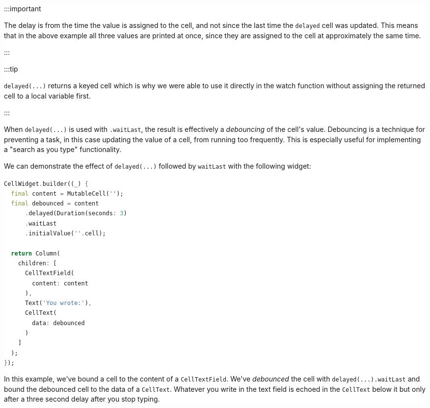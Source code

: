 :::important

The delay is from the time the value is assigned to the cell, and not
since the last time the `delayed` cell was updated. This means that in
the above example all three values are printed at once, since they are
assigned to the cell at approximately the same time.

:::

:::tip

`delayed(...)` returns a keyed cell which is why we were able to use
it directly in the watch function without assigning the returned cell
to a local variable first.

:::

When `delayed(...)` is used with `.waitLast`, the result is
effectively a *debouncing* of the cell's value. Debouncing is a
technique for preventing a task, in this case updating the value of a
cell, from running too frequently. This is especially useful for
implementing a "search as you type" functionality.

We can demonstrate the effect of `delayed(...)` followed by `waitLast`
with the following widget:


```dart
CellWidget.builder((_) {
  final content = MutableCell('');
  final debounced = content
      .delayed(Duration(seconds: 3)
      .waitLast
      .initialValue(''.cell);
    
  return Column(
    children: [
      CellTextField(
        content: content
      ),
      Text('You wrote:'),
      CellText(
        data: debounced
      )
    ]
  );
});
```

In this example, we've bound a cell to the content of a
`CellTextField`. We've *debounced* the cell with
`delayed(...).waitLast` and bound the debounced cell to the data of a
`CellText`. Whatever you write in the text field is echoed in the
`CellText` below it but only after a three second delay after you
stop typing.
